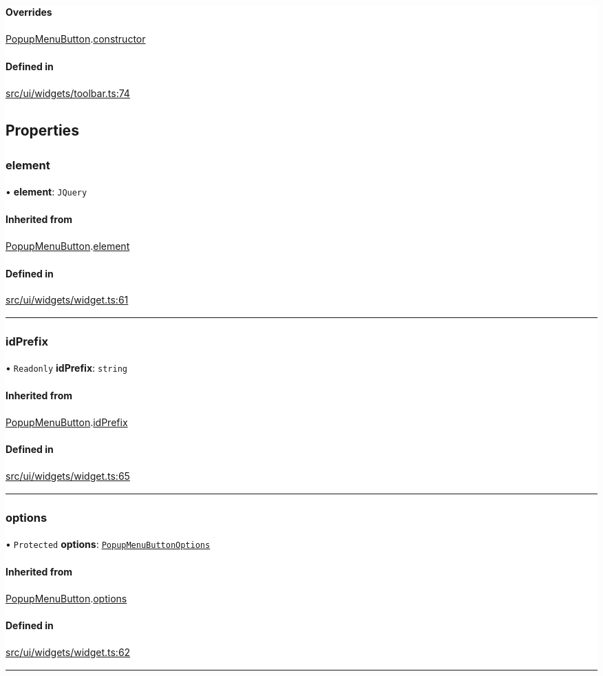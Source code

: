 #### Overrides

[PopupMenuButton](PopupMenuButton.md).[constructor](PopupMenuButton.md#constructor)

#### Defined in

[src/ui/widgets/toolbar.ts:74](https://github.com/serenity-is/serenity/blob/master/packages/corelib/src/ui/widgets/toolbar.ts#L74)

## Properties

### element

• **element**: `JQuery`

#### Inherited from

[PopupMenuButton](PopupMenuButton.md).[element](PopupMenuButton.md#element)

#### Defined in

[src/ui/widgets/widget.ts:61](https://github.com/serenity-is/serenity/blob/master/packages/corelib/src/ui/widgets/widget.ts#L61)

___

### idPrefix

• `Readonly` **idPrefix**: `string`

#### Inherited from

[PopupMenuButton](PopupMenuButton.md).[idPrefix](PopupMenuButton.md#idprefix)

#### Defined in

[src/ui/widgets/widget.ts:65](https://github.com/serenity-is/serenity/blob/master/packages/corelib/src/ui/widgets/widget.ts#L65)

___

### options

• `Protected` **options**: [`PopupMenuButtonOptions`](../interfaces/PopupMenuButtonOptions.md)

#### Inherited from

[PopupMenuButton](PopupMenuButton.md).[options](PopupMenuButton.md#options)

#### Defined in

[src/ui/widgets/widget.ts:62](https://github.com/serenity-is/serenity/blob/master/packages/corelib/src/ui/widgets/widget.ts#L62)

___
